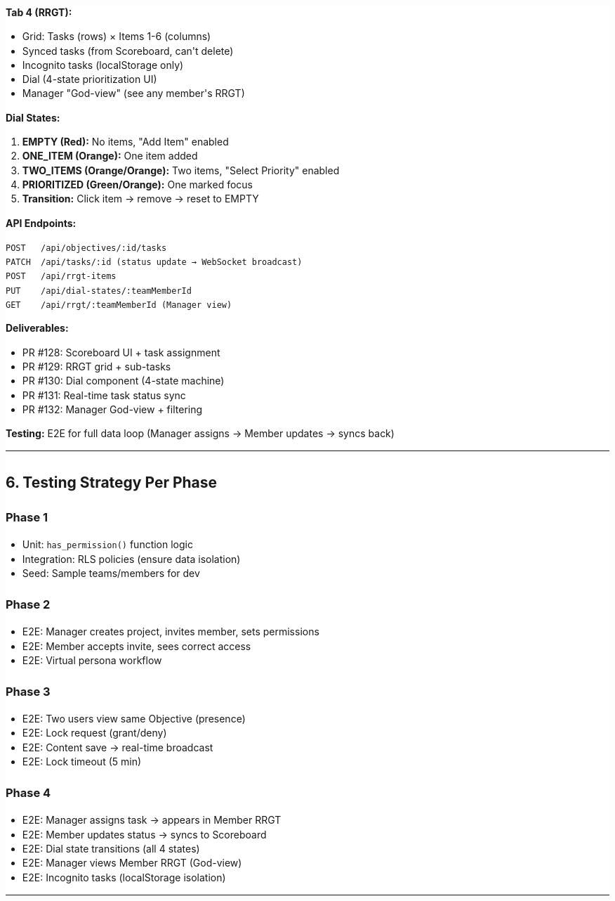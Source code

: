 **Tab 4 (RRGT):**
- Grid: Tasks (rows) × Items 1-6 (columns)
- Synced tasks (from Scoreboard, can't delete)
- Incognito tasks (localStorage only)
- Dial (4-state prioritization UI)
- Manager "God-view" (see any member's RRGT)

**Dial States:**
1. **EMPTY (Red):** No items, "Add Item" enabled
2. **ONE_ITEM (Orange):** One item added
3. **TWO_ITEMS (Orange/Orange):** Two items, "Select Priority" enabled
4. **PRIORITIZED (Green/Orange):** One marked focus
5. **Transition:** Click item → remove → reset to EMPTY

**API Endpoints:**
```
POST   /api/objectives/:id/tasks
PATCH  /api/tasks/:id (status update → WebSocket broadcast)
POST   /api/rrgt-items
PUT    /api/dial-states/:teamMemberId
GET    /api/rrgt/:teamMemberId (Manager view)
```

**Deliverables:**
- PR #128: Scoreboard UI + task assignment
- PR #129: RRGT grid + sub-tasks
- PR #130: Dial component (4-state machine)
- PR #131: Real-time task status sync
- PR #132: Manager God-view + filtering

**Testing:** E2E for full data loop (Manager assigns → Member updates → syncs back)

---

## 6. Testing Strategy Per Phase

### Phase 1
- Unit: `has_permission()` function logic
- Integration: RLS policies (ensure data isolation)
- Seed: Sample teams/members for dev

### Phase 2
- E2E: Manager creates project, invites member, sets permissions
- E2E: Member accepts invite, sees correct access
- E2E: Virtual persona workflow

### Phase 3
- E2E: Two users view same Objective (presence)
- E2E: Lock request (grant/deny)
- E2E: Content save → real-time broadcast
- E2E: Lock timeout (5 min)

### Phase 4
- E2E: Manager assigns task → appears in Member RRGT
- E2E: Member updates status → syncs to Scoreboard
- E2E: Dial state transitions (all 4 states)
- E2E: Manager views Member RRGT (God-view)
- E2E: Incognito tasks (localStorage isolation)

---